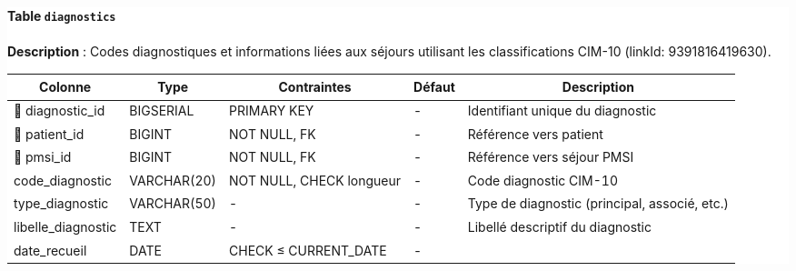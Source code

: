 
#### Table `diagnostics`

**Description** : Codes diagnostiques et informations liées aux séjours utilisant les classifications CIM-10 (linkId: 9391816419630).

<table style="width: 100%;">
  <thead>
    <tr>
      <th>Colonne</th>
      <th>Type</th>
      <th>Contraintes</th>
      <th>Défaut</th>
      <th>Description</th>
    </tr>
  </thead>
  <tbody>
    <tr>
      <td>🔑 diagnostic_id</td>
      <td>BIGSERIAL</td>
      <td>PRIMARY KEY</td>
      <td>-</td>
      <td>Identifiant unique du diagnostic</td>
    </tr>
    <tr>
      <td>🔗 patient_id</td>
      <td>BIGINT</td>
      <td>NOT NULL, FK</td>
      <td>-</td>
      <td>Référence vers patient</td>
    </tr>
    <tr>
      <td>🔗 pmsi_id</td>
      <td>BIGINT</td>
      <td>NOT NULL, FK</td>
      <td>-</td>
      <td>Référence vers séjour PMSI</td>
    </tr>
    <tr>
      <td>code_diagnostic</td>
      <td>VARCHAR(20)</td>
      <td>NOT NULL, CHECK longueur</td>
      <td>-</td>
      <td>Code diagnostic CIM-10</td>
    </tr>
    <tr>
      <td>type_diagnostic</td>
      <td>VARCHAR(50)</td>
      <td>-</td>
      <td>-</td>
      <td>Type de diagnostic (principal, associé, etc.)</td>
    </tr>
    <tr>
      <td>libelle_diagnostic</td>
      <td>TEXT</td>
      <td>-</td>
      <td>-</td>
      <td>Libellé descriptif du diagnostic</td>
    </tr>
    <tr>
      <td>date_recueil</td>
      <td>DATE</td>
      <td>CHECK ≤ CURRENT_DATE</td>
      <td>-</td>